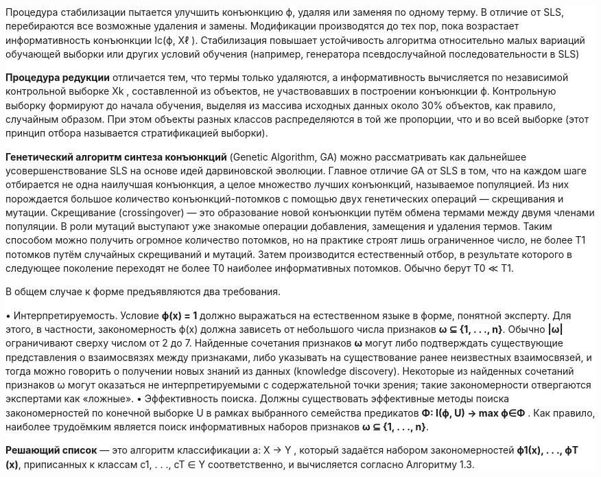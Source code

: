 Процедура стабилизации пытается улучшить конъюнкцию ϕ, удаляя или заменяя
по одному терму. В отличие от SLS, перебираются все возможные удаления и замены.
Модификации производятся до тех пор, пока возрастает информативность конъюнкции
Ic(ϕ, Xℓ
). Стабилизация повышает устойчивость алгоритма относительно малых
вариаций обучающей выборки или других условий обучения (например, генератора
псевдослучайной последовательности в SLS)

**Процедура редукции** отличается тем, что термы только удаляются, а информативность
вычисляется по независимой контрольной выборке Xk
, составленной из объектов,
не участвовавших в построении конъюнкции ϕ. Контрольную выборку формируют
до начала обучения, выделяя из массива исходных данных около 30% объектов,
как правило, случайным образом. При этом объекты разных классов распределяются
в той же пропорции, что и во всей выборке (этот принцип отбора называется стратификацией
выборки).

**Генетический алгоритм синтеза конъюнкций** (Genetic Algorithm, GA) можно
рассматривать как дальнейшее усовершенствование SLS на основе идей дарвиновской
эволюции. Главное отличие GA от SLS в том, что на каждом шаге отбирается
не одна наилучшая конъюнкция, а целое множество лучших конъюнкций, называемое
популяцией. Из них порождается большое количество конъюнкций-потомков
с помощью двух генетических операций — скрещивания и мутации. Скрещивание
(crossingover) — это образование новой конъюнкции путём обмена термами между
двумя членами популяции. В роли мутаций выступают уже знакомые операции добавления,
замещения и удаления термов. Таким способом можно получить огромное
количество потомков, но на практике строят лишь ограниченное число, не более T1
потомков путём случайных скрещиваний и мутаций. Затем производится естественный
отбор, в результате которого в следующее поколение переходят не более T0 наиболее
информативных потомков. Обычно берут T0 ≪ T1.

 В общем случае к форме
предъявляются два требования.

• Интерпретируемость. Условие **ϕ(x) = 1** должно выражаться на естественном
языке в форме, понятной эксперту. Для этого, в частности, закономерность ϕ(x)
должна зависеть от небольшого числа признаков **ω ⊆ {1, . . ., n}**. Обычно **|ω|**
ограничивают сверху числом от 2 до 7. Найденные сочетания признаков **ω** могут
либо подтверждать существующие представления о взаимосвязях между
признаками, либо указывать на существование ранее неизвестных взаимосвязей,
и тогда можно говорить о получении новых знаний из данных (knowledge
discovery). Некоторые из найденных сочетаний признаков ω могут оказаться
не интерпретируемыми с содержательной точки зрения; такие закономерности
отвергаются экспертами как «ложные».
• Эффективность поиска. Должны существовать эффективные методы поиска
закономерностей по конечной выборке U в рамках выбранного семейства предикатов
**Φ: I(ϕ, U) → max ϕ∈Φ**
. Как правило, наиболее трудоёмким является поиск
информативных наборов признаков **ω ⊆ {1, . . ., n}**.

**Решающий список** — это алгоритм классификации a: X → Y , который
задаётся набором закономерностей **ϕ1(x), . . ., ϕT (x)**, приписанных к классам
c1, . . ., cT ∈ Y соответственно, и вычисляется согласно Алгоритму 1.3.
